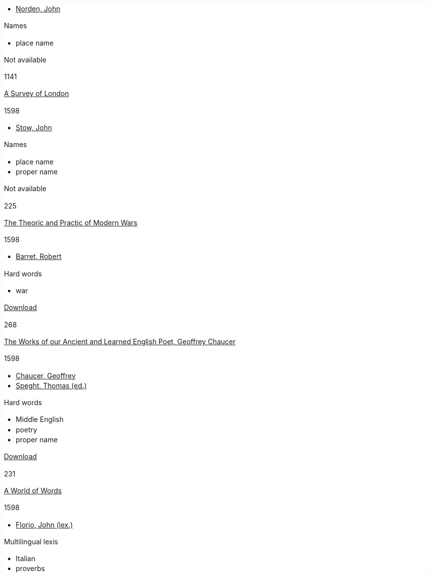 *   [Norden, John](people/416.html)

Names

*   place name

Not available

1141

[A Survey of London](lexicons/1141.html)

1598

*   [Stow, John](people/867.html)

Names

*   place name
*   proper name

Not available

225

[The Theoric and Practic of Modern Wars](lexicons/225.html)

1598

*   [Barret, Robert](people/37.html)

Hard words

*   war

[Download](plainText/lexicon0225.txt)

268

[The Works of our Ancient and Learned English Poet, Geoffrey Chaucer](lexicons/268.html)

1598

*   [Chaucer, Geoffrey](people/107.html)
*   [Speght, Thomas (ed.)](people/520.html)

Hard words

*   Middle English
*   poetry
*   proper name

[Download](plainText/lexicon0268.txt)

231

[A World of Words](lexicons/231.html)

1598

*   [Florio, John (lex.)](people/199.html)

Multilingual lexis

*   Italian
*   proverbs
